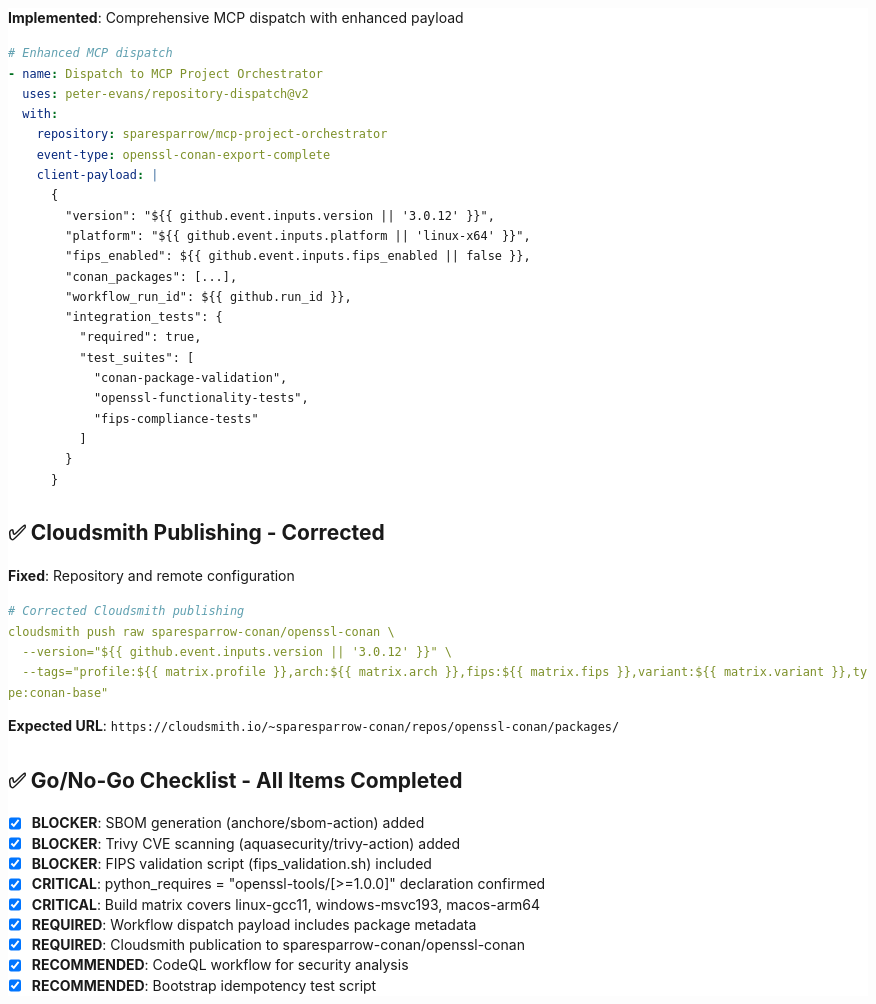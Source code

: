 **Implemented**: Comprehensive MCP dispatch with enhanced payload

```yaml
# Enhanced MCP dispatch
- name: Dispatch to MCP Project Orchestrator
  uses: peter-evans/repository-dispatch@v2
  with:
    repository: sparesparrow/mcp-project-orchestrator
    event-type: openssl-conan-export-complete
    client-payload: |
      {
        "version": "${{ github.event.inputs.version || '3.0.12' }}",
        "platform": "${{ github.event.inputs.platform || 'linux-x64' }}",
        "fips_enabled": ${{ github.event.inputs.fips_enabled || false }},
        "conan_packages": [...],
        "workflow_run_id": ${{ github.run_id }},
        "integration_tests": {
          "required": true,
          "test_suites": [
            "conan-package-validation",
            "openssl-functionality-tests", 
            "fips-compliance-tests"
          ]
        }
      }
```

## ✅ Cloudsmith Publishing - Corrected

**Fixed**: Repository and remote configuration

```yaml
# Corrected Cloudsmith publishing
cloudsmith push raw sparesparrow-conan/openssl-conan \
  --version="${{ github.event.inputs.version || '3.0.12' }}" \
  --tags="profile:${{ matrix.profile }},arch:${{ matrix.arch }},fips:${{ matrix.fips }},variant:${{ matrix.variant }},type:conan-base"
```

**Expected URL**: `https://cloudsmith.io/~sparesparrow-conan/repos/openssl-conan/packages/`

## ✅ Go/No-Go Checklist - All Items Completed

- [x] **BLOCKER**: SBOM generation (anchore/sbom-action) added
- [x] **BLOCKER**: Trivy CVE scanning (aquasecurity/trivy-action) added  
- [x] **BLOCKER**: FIPS validation script (fips_validation.sh) included
- [x] **CRITICAL**: python_requires = "openssl-tools/[>=1.0.0]" declaration confirmed
- [x] **CRITICAL**: Build matrix covers linux-gcc11, windows-msvc193, macos-arm64
- [x] **REQUIRED**: Workflow dispatch payload includes package metadata
- [x] **REQUIRED**: Cloudsmith publication to sparesparrow-conan/openssl-conan
- [x] **RECOMMENDED**: CodeQL workflow for security analysis
- [x] **RECOMMENDED**: Bootstrap idempotency test script
